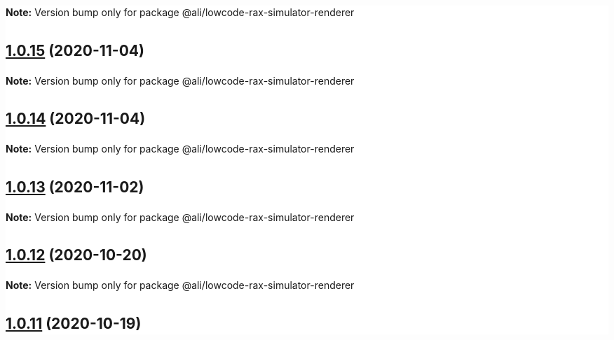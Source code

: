 


**Note:** Version bump only for package @ali/lowcode-rax-simulator-renderer

<a name="1.0.15"></a>
## [1.0.15](https://gitlab.alibaba-inc.com/ali-lowcode/ali-lowcode-engine/compare/@ali/lowcode-rax-simulator-renderer@1.0.14...@ali/lowcode-rax-simulator-renderer@1.0.15) (2020-11-04)




**Note:** Version bump only for package @ali/lowcode-rax-simulator-renderer

<a name="1.0.14"></a>
## [1.0.14](https://gitlab.alibaba-inc.com/ali-lowcode/ali-lowcode-engine/compare/@ali/lowcode-rax-simulator-renderer@1.0.12...@ali/lowcode-rax-simulator-renderer@1.0.14) (2020-11-04)




**Note:** Version bump only for package @ali/lowcode-rax-simulator-renderer

<a name="1.0.13"></a>
## [1.0.13](https://gitlab.alibaba-inc.com/ali-lowcode/ali-lowcode-engine/compare/@ali/lowcode-rax-simulator-renderer@1.0.12...@ali/lowcode-rax-simulator-renderer@1.0.13) (2020-11-02)




**Note:** Version bump only for package @ali/lowcode-rax-simulator-renderer

<a name="1.0.12"></a>
## [1.0.12](https://gitlab.alibaba-inc.com/ali-lowcode/ali-lowcode-engine/compare/@ali/lowcode-rax-simulator-renderer@1.0.11...@ali/lowcode-rax-simulator-renderer@1.0.12) (2020-10-20)




**Note:** Version bump only for package @ali/lowcode-rax-simulator-renderer

<a name="1.0.11"></a>
## [1.0.11](https://gitlab.alibaba-inc.com/ali-lowcode/ali-lowcode-engine/compare/@ali/lowcode-rax-simulator-renderer@1.0.10...@ali/lowcode-rax-simulator-renderer@1.0.11) (2020-10-19)



